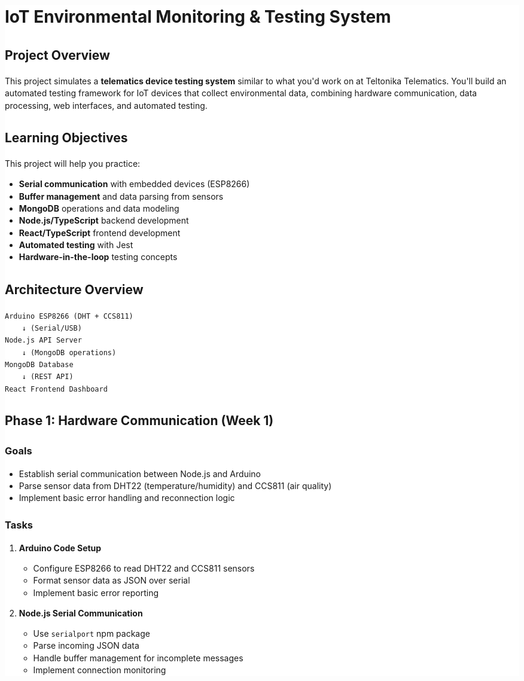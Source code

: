 # IoT Environmental Monitoring & Testing System

## Project Overview

This project simulates a **telematics device testing system** similar to what you'd work on at Teltonika Telematics. You'll build an automated testing framework for IoT devices that collect environmental data, combining hardware communication, data processing, web interfaces, and automated testing.

## Learning Objectives

This project will help you practice:
- **Serial communication** with embedded devices (ESP8266)
- **Buffer management** and data parsing from sensors
- **MongoDB** operations and data modeling
- **Node.js/TypeScript** backend development
- **React/TypeScript** frontend development
- **Automated testing** with Jest
- **Hardware-in-the-loop** testing concepts

## Architecture Overview

```
Arduino ESP8266 (DHT + CCS811) 
    ↓ (Serial/USB)
Node.js API Server
    ↓ (MongoDB operations)
MongoDB Database
    ↓ (REST API)
React Frontend Dashboard
```

## Phase 1: Hardware Communication (Week 1)

### Goals
- Establish serial communication between Node.js and Arduino
- Parse sensor data from DHT22 (temperature/humidity) and CCS811 (air quality)
- Implement basic error handling and reconnection logic

### Tasks
1. **Arduino Code Setup**
   - Configure ESP8266 to read DHT22 and CCS811 sensors
   - Format sensor data as JSON over serial
   - Implement basic error reporting

2. **Node.js Serial Communication**
   - Use `serialport` npm package
   - Parse incoming JSON data
   - Handle buffer management for incomplete messages
   - Implement connection monitoring
